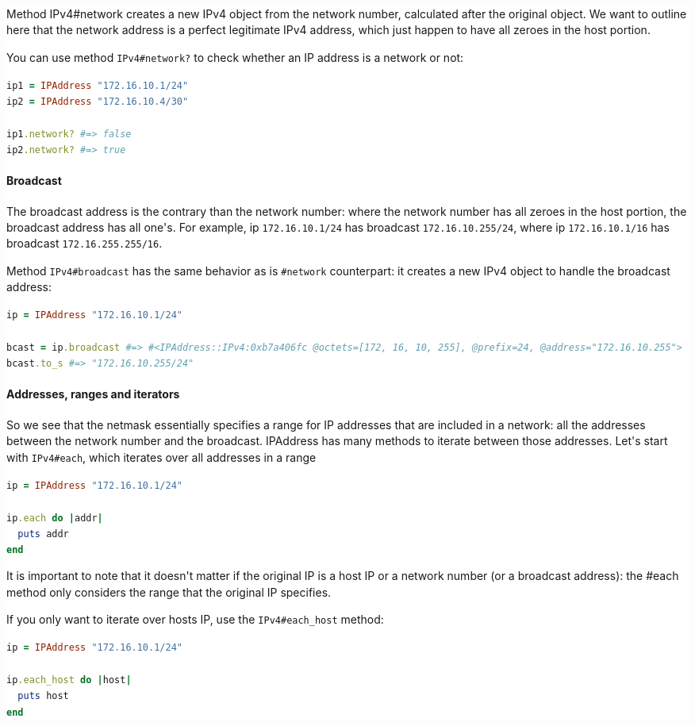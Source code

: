 Method IPv4#network creates a new IPv4 object from the network number,
calculated after the original object. We want to outline here that the network
address is a perfect legitimate IPv4 address, which just happen to have all
zeroes in the host portion.

You can use method `IPv4#network?` to check whether an IP address is a network
or not:

```ruby
ip1 = IPAddress "172.16.10.1/24"
ip2 = IPAddress "172.16.10.4/30"

ip1.network? #=> false
ip2.network? #=> true
```

#### Broadcast

The broadcast address is the contrary than the network number: where the
network number has all zeroes in the host portion, the broadcast address has
all one's. For example, ip `172.16.10.1/24` has broadcast `172.16.10.255/24`,
where ip `172.16.10.1/16` has broadcast `172.16.255.255/16`.

Method `IPv4#broadcast` has the same behavior as is `#network` counterpart: it
creates a new IPv4 object to handle the broadcast address:

```ruby
ip = IPAddress "172.16.10.1/24"

bcast = ip.broadcast #=> #<IPAddress::IPv4:0xb7a406fc @octets=[172, 16, 10, 255], @prefix=24, @address="172.16.10.255">
bcast.to_s #=> "172.16.10.255/24"
```

#### Addresses, ranges and iterators

So we see that the netmask essentially specifies a range for IP addresses that
are included in a network: all the addresses between the network number and
the broadcast. IPAddress has many methods to iterate between those addresses.
Let's start with `IPv4#each`, which iterates over all addresses in a range

```ruby
ip = IPAddress "172.16.10.1/24"

ip.each do |addr|
  puts addr
end
```

It is important to note that it doesn't matter if the original IP is a host IP
or a network number (or a broadcast address): the #each method only considers
the range that the original IP specifies.

If you only want to iterate over hosts IP, use the `IPv4#each_host` method:

```ruby
ip = IPAddress "172.16.10.1/24"

ip.each_host do |host|
  puts host
end
```
